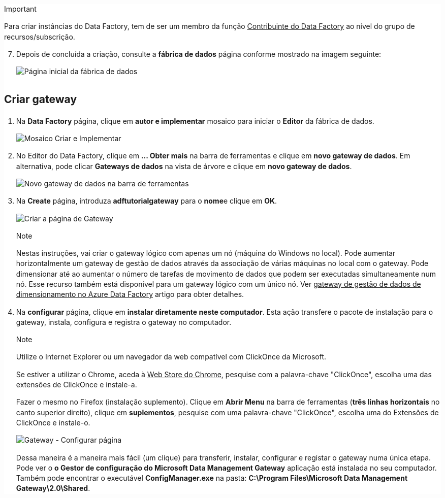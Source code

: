    > [!IMPORTANT]
   > Para criar instâncias do Data Factory, tem de ser um membro da função [Contribuinte do Data Factory](../../role-based-access-control/built-in-roles.md#data-factory-contributor) ao nível do grupo de recursos/subscrição.
   >
   >
7. Depois de concluída a criação, consulte a **fábrica de dados** página conforme mostrado na imagem seguinte:

   ![Página inicial da fábrica de dados](./media/data-factory-move-data-between-onprem-and-cloud/OnPremDataFactoryHomePage.png)

## <a name="create-gateway"></a>Criar gateway
1. Na **Data Factory** página, clique em **autor e implementar** mosaico para iniciar o **Editor** da fábrica de dados.

    ![Mosaico Criar e Implementar](./media/data-factory-move-data-between-onprem-and-cloud/author-deploy-tile.png)
2. No Editor do Data Factory, clique em **... Obter mais** na barra de ferramentas e clique em **novo gateway de dados**. Em alternativa, pode clicar **Gateways de dados** na vista de árvore e clique em **novo gateway de dados**.

   ![Novo gateway de dados na barra de ferramentas](./media/data-factory-move-data-between-onprem-and-cloud/NewDataGateway.png)
3. Na **Create** página, introduza **adftutorialgateway** para o **nome**e clique em **OK**.     

    ![Criar a página de Gateway](./media/data-factory-move-data-between-onprem-and-cloud/OnPremCreateGatewayBlade.png)

    > [!NOTE]
    > Nestas instruções, vai criar o gateway lógico com apenas um nó (máquina do Windows no local). Pode aumentar horizontalmente um gateway de gestão de dados através da associação de várias máquinas no local com o gateway. Pode dimensionar até ao aumentar o número de tarefas de movimento de dados que podem ser executadas simultaneamente num nó. Esse recurso também está disponível para um gateway lógico com um único nó. Ver [gateway de gestão de dados de dimensionamento no Azure Data Factory](data-factory-data-management-gateway-high-availability-scalability.md) artigo para obter detalhes.  
4. Na **configurar** página, clique em **instalar diretamente neste computador**. Esta ação transfere o pacote de instalação para o gateway, instala, configura e registra o gateway no computador.  

   > [!NOTE]
   > Utilize o Internet Explorer ou um navegador da web compatível com ClickOnce da Microsoft.
   >
   > Se estiver a utilizar o Chrome, aceda à [Web Store do Chrome](https://chrome.google.com/webstore/), pesquise com a palavra-chave "ClickOnce", escolha uma das extensões de ClickOnce e instale-a.
   >
   > Fazer o mesmo no Firefox (instalação suplemento). Clique em **Abrir Menu** na barra de ferramentas (**três linhas horizontais** no canto superior direito), clique em **suplementos**, pesquise com uma palavra-chave "ClickOnce", escolha uma do Extensões de ClickOnce e instale-o.    
   >
   >

    ![Gateway - Configurar página](./media/data-factory-move-data-between-onprem-and-cloud/OnPremGatewayConfigureBlade.png)

    Dessa maneira é a maneira mais fácil (um clique) para transferir, instalar, configurar e registar o gateway numa única etapa. Pode ver o **o Gestor de configuração do Microsoft Data Management Gateway** aplicação está instalada no seu computador. Também pode encontrar o executável **ConfigManager.exe** na pasta: **C:\Program Files\Microsoft Data Management Gateway\2.0\Shared**.
